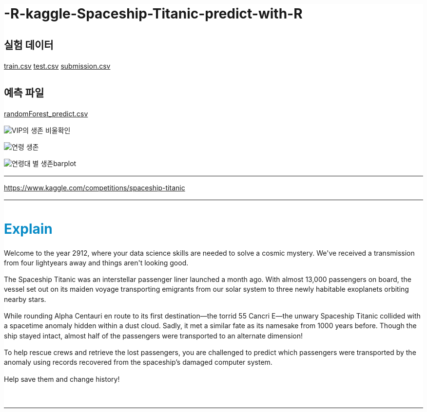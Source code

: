 # -R-kaggle-Spaceship-Titanic-predict-with-R

## 실험 데이터
[train.csv](https://github.com/chang0-0/-R-kaggle-Spaceship-Titanic-predict-with-R/files/8803984/train.csv)
[test.csv](https://github.com/chang0-0/-R-kaggle-Spaceship-Titanic-predict-with-R/files/8803985/test.csv)
[submission.csv](https://github.com/chang0-0/-R-kaggle-Spaceship-Titanic-predict-with-R/files/8803987/submission.csv)


## 예측 파일
[randomForest_predict.csv](https://github.com/chang0-0/-R-kaggle-Spaceship-Titanic-predict-with-R/files/8803988/randomForest_predict.csv)


![VIP의 생존 비울확인](https://user-images.githubusercontent.com/74912130/171144227-79d79b40-f59c-4974-88b4-54dbb9d50db6.jpeg)


![연령 생존](https://user-images.githubusercontent.com/74912130/171144234-22e8ca66-0ca5-444a-8db4-6dd2acaaa5b0.jpeg)


![연령대 별 생존barplot](https://user-images.githubusercontent.com/74912130/171144239-67b6a9ab-72a0-4d58-ab8b-e1693af8b390.jpeg)


---


https://www.kaggle.com/competitions/spaceship-titanic

---
# <span style="color:rgb(10, 140, 199)"> Explain </span> 


Welcome to the year 2912, where your data science skills are needed to solve a cosmic mystery. We've received a transmission from four lightyears away and things aren't looking good.

The Spaceship Titanic was an interstellar passenger liner launched a month ago. With almost 13,000 passengers on board, the vessel set out on its maiden voyage transporting emigrants from our solar system to three newly habitable exoplanets orbiting nearby stars.

While rounding Alpha Centauri en route to its first destination—the torrid 55 Cancri E—the unwary Spaceship Titanic collided with a spacetime anomaly hidden within a dust cloud. Sadly, it met a similar fate as its namesake from 1000 years before. Though the ship stayed intact, almost half of the passengers were transported to an alternate dimension!

To help rescue crews and retrieve the lost passengers, you are challenged to predict which passengers were transported by the anomaly using records recovered from the spaceship’s damaged computer system.

Help save them and change history!

<br/>

---